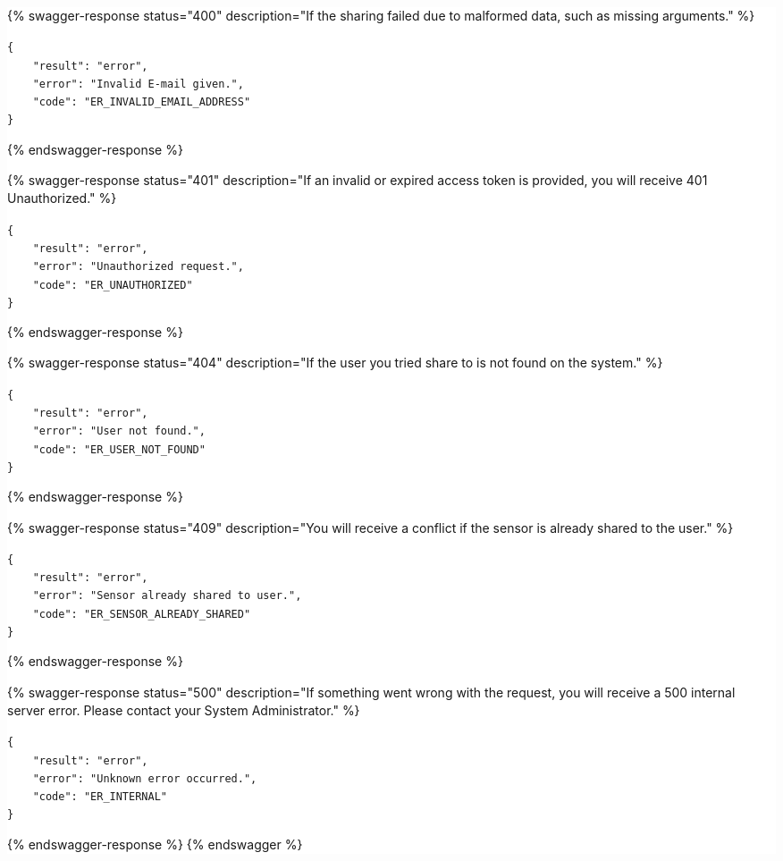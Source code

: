 {% swagger-response status="400" description="If the sharing failed due to malformed data, such as missing arguments." %}
```
{
    "result": "error",
    "error": "Invalid E-mail given.",
    "code": "ER_INVALID_EMAIL_ADDRESS"  
}
```
{% endswagger-response %}

{% swagger-response status="401" description="If an invalid or expired access token is provided, you will receive 401 Unauthorized." %}
```
{
    "result": "error",
    "error": "Unauthorized request.",
    "code": "ER_UNAUTHORIZED"
}
```
{% endswagger-response %}

{% swagger-response status="404" description="If the user you tried share to is not found on the system." %}
```
{
    "result": "error",
    "error": "User not found.",
    "code": "ER_USER_NOT_FOUND"
}
```
{% endswagger-response %}

{% swagger-response status="409" description="You will receive a conflict if the sensor is already shared to the user." %}
```
{
    "result": "error",
    "error": "Sensor already shared to user.",
    "code": "ER_SENSOR_ALREADY_SHARED"
}
```
{% endswagger-response %}

{% swagger-response status="500" description="If something went wrong with the request, you will receive a 500 internal server error. Please contact your System Administrator." %}
```
{
    "result": "error",
    "error": "Unknown error occurred.",
    "code": "ER_INTERNAL"
}
```
{% endswagger-response %}
{% endswagger %}

